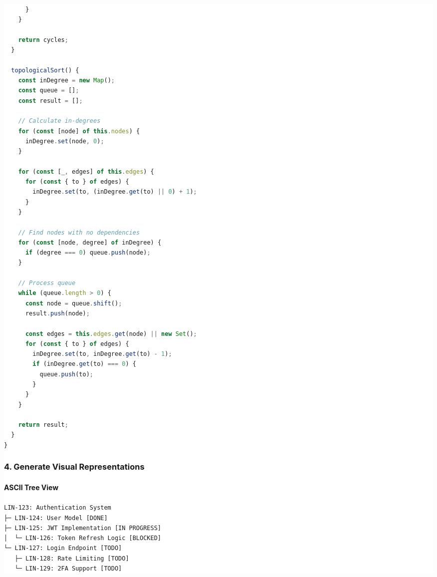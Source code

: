 ```javascript
      }
    }
    
    return cycles;
  }
  
  topologicalSort() {
    const inDegree = new Map();
    const queue = [];
    const result = [];
    
    // Calculate in-degrees
    for (const [node] of this.nodes) {
      inDegree.set(node, 0);
    }
    
    for (const [_, edges] of this.edges) {
      for (const { to } of edges) {
        inDegree.set(to, (inDegree.get(to) || 0) + 1);
      }
    }
    
    // Find nodes with no dependencies
    for (const [node, degree] of inDegree) {
      if (degree === 0) queue.push(node);
    }
    
    // Process queue
    while (queue.length > 0) {
      const node = queue.shift();
      result.push(node);
      
      const edges = this.edges.get(node) || new Set();
      for (const { to } of edges) {
        inDegree.set(to, inDegree.get(to) - 1);
        if (inDegree.get(to) === 0) {
          queue.push(to);
        }
      }
    }
    
    return result;
  }
}
```

### 4. Generate Visual Representations

#### ASCII Tree View
```
LIN-123: Authentication System
├─ LIN-124: User Model [DONE]
├─ LIN-125: JWT Implementation [IN PROGRESS]
│  └─ LIN-126: Token Refresh Logic [BLOCKED]
└─ LIN-127: Login Endpoint [TODO]
   ├─ LIN-128: Rate Limiting [TODO]
   └─ LIN-129: 2FA Support [TODO]
```
